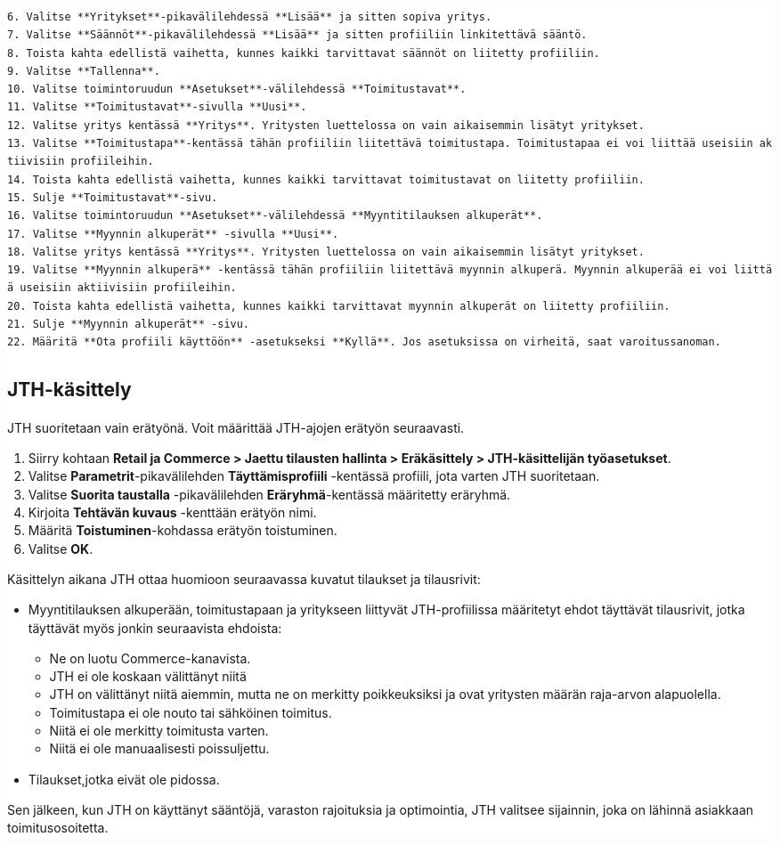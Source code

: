     6. Valitse **Yritykset**-pikavälilehdessä **Lisää** ja sitten sopiva yritys.
    7. Valitse **Säännöt**-pikavälilehdessä **Lisää** ja sitten profiiliin linkitettävä sääntö.
    8. Toista kahta edellistä vaihetta, kunnes kaikki tarvittavat säännöt on liitetty profiiliin.
    9. Valitse **Tallenna**.
    10. Valitse toimintoruudun **Asetukset**-välilehdessä **Toimitustavat**.
    11. Valitse **Toimitustavat**-sivulla **Uusi**.
    12. Valitse yritys kentässä **Yritys**. Yritysten luettelossa on vain aikaisemmin lisätyt yritykset.
    13. Valitse **Toimitustapa**-kentässä tähän profiiliin liitettävä toimitustapa. Toimitustapaa ei voi liittää useisiin aktiivisiin profiileihin.
    14. Toista kahta edellistä vaihetta, kunnes kaikki tarvittavat toimitustavat on liitetty profiiliin.
    15. Sulje **Toimitustavat**-sivu.
    16. Valitse toimintoruudun **Asetukset**-välilehdessä **Myyntitilauksen alkuperät**.
    17. Valitse **Myynnin alkuperät** -sivulla **Uusi**.
    18. Valitse yritys kentässä **Yritys**. Yritysten luettelossa on vain aikaisemmin lisätyt yritykset.
    19. Valitse **Myynnin alkuperä** -kentässä tähän profiiliin liitettävä myynnin alkuperä. Myynnin alkuperää ei voi liittää useisiin aktiivisiin profiileihin.
    20. Toista kahta edellistä vaihetta, kunnes kaikki tarvittavat myynnin alkuperät on liitetty profiiliin.
    21. Sulje **Myynnin alkuperät** -sivu.
    22. Määritä **Ota profiili käyttöön** -asetukseksi **Kyllä**. Jos asetuksissa on virheitä, saat varoitussanoman.

## <a name="dom-processing"></a>JTH-käsittely

JTH suoritetaan vain erätyönä. Voit määrittää JTH-ajojen erätyön seuraavasti.

1. Siirry kohtaan **Retail ja Commerce \> Jaettu tilausten hallinta \> Eräkäsittely \> JTH-käsittelijän työasetukset**.
1. Valitse **Parametrit**-pikavälilehden **Täyttämisprofiili** -kentässä profiili, jota varten JTH suoritetaan.
1. Valitse **Suorita taustalla** -pikavälilehden **Eräryhmä**-kentässä määritetty eräryhmä.
1. Kirjoita **Tehtävän kuvaus** -kenttään erätyön nimi.
1. Määritä **Toistuminen**-kohdassa erätyön toistuminen.
1. Valitse **OK**.

Käsittelyn aikana JTH ottaa huomioon seuraavassa kuvatut tilaukset ja tilausrivit:

- Myyntitilauksen alkuperään, toimitustapaan ja yritykseen liittyvät JTH-profiilissa määritetyt ehdot täyttävät tilausrivit, jotka täyttävät myös jonkin seuraavista ehdoista:

    - Ne on luotu Commerce-kanavista.
    - JTH ei ole koskaan välittänyt niitä
    - JTH on välittänyt niitä aiemmin, mutta ne on merkitty poikkeuksiksi ja ovat yritysten määrän raja-arvon alapuolella.
    - Toimitustapa ei ole nouto tai sähköinen toimitus.
    - Niitä ei ole merkitty toimitusta varten.
    - Niitä ei ole manuaalisesti poissuljettu.

- Tilaukset,jotka eivät ole pidossa.

Sen jälkeen, kun JTH on käyttänyt sääntöjä, varaston rajoituksia ja optimointia, JTH valitsee sijainnin, joka on lähinnä asiakkaan toimitusosoitetta.
